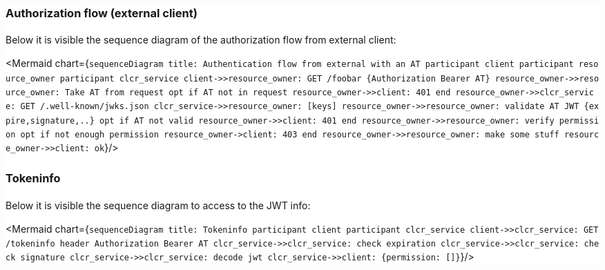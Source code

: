 ### Authorization flow (external client)

Below it is visible the sequence diagram of the authorization flow from external client:

<Mermaid chart={`
sequenceDiagram
title: Authentication flow from external with an AT
participant client
participant resource_owner
participant clcr_service
client->>resource_owner: GET /foobar {Authorization Bearer AT}
resource_owner->>resource_owner: Take AT from request
opt if AT not in request
resource_owner->>client: 401
end
resource_owner->>clcr_service: GET /.well-known/jwks.json
clcr_service->>resource_owner: [keys]
resource_owner->>resource_owner: validate AT JWT {expire,signature,..}
opt if AT not valid
resource_owner->>client: 401
end
resource_owner->>resource_owner: verify permission
opt if not enough permission
resource_owner->client: 403
end
resource_owner->>resource_owner: make some stuff
resource_owner->>client: ok
`}/>

### Tokeninfo

Below it is visible the sequence diagram to access to the JWT info:

<Mermaid chart={`
sequenceDiagram
title: Tokeninfo
participant client
participant clcr_service
client->>clcr_service: GET /tokeninfo header Authorization Bearer AT
clcr_service->>clcr_service: check expiration
clcr_service->>clcr_service: check signature
clcr_service->>clcr_service: decode jwt
clcr_service->>client: {permission: []}
`}/>
